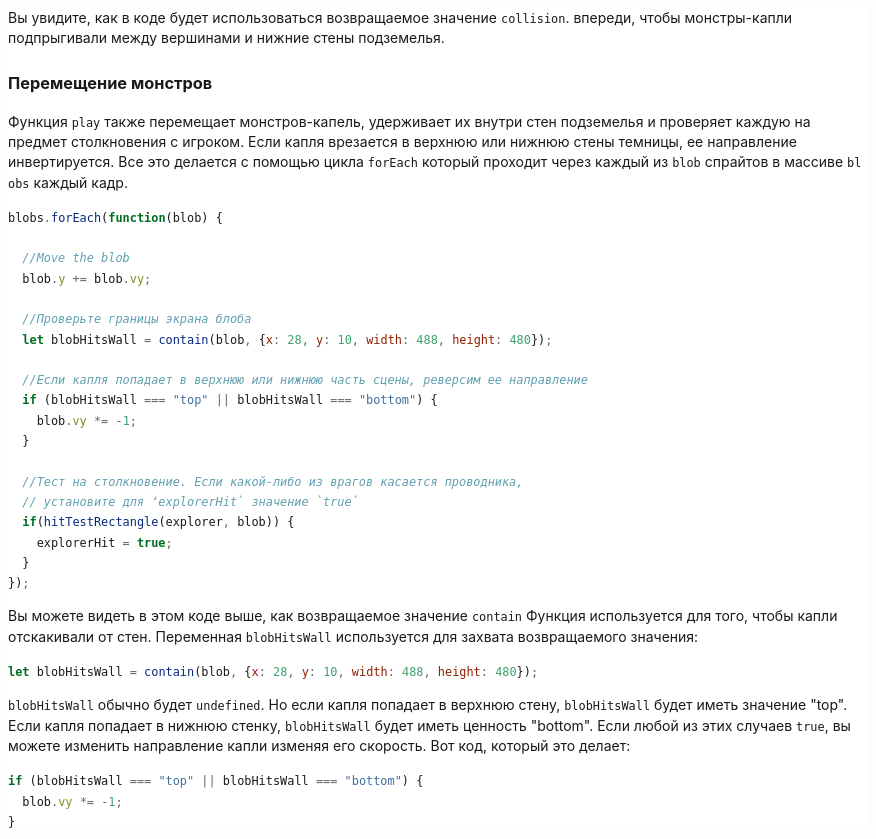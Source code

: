 Вы увидите, как в коде будет использоваться возвращаемое значение `collision`.
впереди, чтобы монстры-капли подпрыгивали между вершинами
и нижние стены подземелья.

<a id='movingmonsters'></a>
### Перемещение монстров

Функция `play` также перемещает монстров-капель, удерживает их
внутри стен подземелья и проверяет каждую на предмет столкновения с
игроком. Если капля врезается в верхнюю или нижнюю стены темницы, ее
направление инвертируется. Все это делается с помощью цикла `forEach`
который проходит через каждый из `blob` спрайтов в массиве `blobs` каждый кадр.

```js
blobs.forEach(function(blob) {

  //Move the blob
  blob.y += blob.vy;

  //Проверьте границы экрана блоба
  let blobHitsWall = contain(blob, {x: 28, y: 10, width: 488, height: 480});

  //Если капля попадает в верхнюю или нижнюю часть сцены, реверсим ее направление
  if (blobHitsWall === "top" || blobHitsWall === "bottom") {
    blob.vy *= -1;
  }

  //Тест на столкновение. Если какой-либо из врагов касается проводника,
  // установите для ʻexplorerHit` значение `true`
  if(hitTestRectangle(explorer, blob)) {
    explorerHit = true;
  }
});

```

Вы можете видеть в этом коде выше, как возвращаемое значение `contain`
Функция используется для того, чтобы капли отскакивали от стен. Переменная
 `blobHitsWall` используется для захвата возвращаемого значения:

```js
let blobHitsWall = contain(blob, {x: 28, y: 10, width: 488, height: 480});
```

`blobHitsWall` обычно будет `undefined`. Но если капля попадает в
верхнюю стену, `blobHitsWall` будет иметь значение "top". Если капля попадает в
нижнюю стенку, `blobHitsWall` будет иметь ценность "bottom". Если
любой из этих случаев `true`, вы можете изменить направление капли
изменяя его скорость. Вот код, который это делает:

```js
if (blobHitsWall === "top" || blobHitsWall === "bottom") {
  blob.vy *= -1;
}
```
